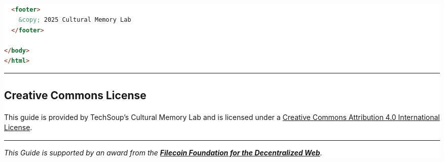 ```html
  <footer>
    &copy; 2025 Cultural Memory Lab
  </footer>

</body>
</html>
```

---

## **Creative Commons License**

This guide is provided by TechSoup’s Cultural Memory Lab and is licensed under a [Creative Commons Attribution 4.0 International License](https://creativecommons.org/licenses/by/4.0/).

---

*This Guide is supported by an award from the [**Filecoin Foundation for the Decentralized Web**](https://ffdweb.org/).*
